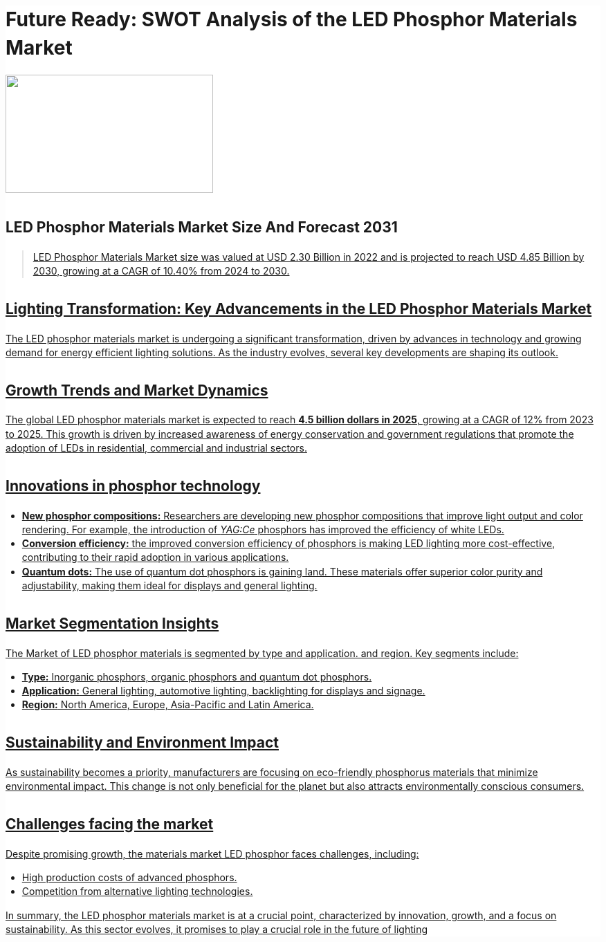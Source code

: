 <h1>Future Ready: SWOT Analysis of the LED Phosphor Materials Market</h1><img src="https://ffe5etoiles.com/wp-content/uploads/2025/01/MST7-300x171.png" alt="" width="300" height="171" class="aligncenter size-medium wp-image-105565" /><h2>LED Phosphor Materials Market Size And Forecast 2031</h2><blockquote><p><p><a href="https://www.verifiedmarketreports.com/download-sample/?rid=455998&utm_source=Github&utm_medium=390" target="_blank">LED Phosphor Materials Market size was valued at USD 2.30 Billion in 2022 and is projected to reach USD 4.85 Billion by 2030, growing at a CAGR of 10.40% from 2024 to 2030.</strong></span></p></p></blockquote><h2>Lighting Transformation: Key Advancements in the LED Phosphor Materials Market</h2><p>The LED phosphor materials market is undergoing a significant transformation, driven by advances in technology and growing demand for energy efficient lighting solutions. As the industry evolves, several key developments are shaping its outlook.</p><h2>Growth Trends and Market Dynamics</h2><p>The global LED phosphor materials market is expected to reach <strong>4.5 billion dollars in 2025</strong>, growing at a CAGR of 12% from 2023 to 2025. This growth is driven by increased awareness of energy conservation and government regulations that promote the adoption of LEDs in residential, commercial and industrial sectors.</p><h2>Innovations in phosphor technology</h2><ul><li><strong>New phosphor compositions:</strong> Researchers are developing new phosphor compositions that improve light output and color rendering. For example, the introduction of <em>YAG:Ce</em> phosphors has improved the efficiency of white LEDs.</li><li><strong>Conversion efficiency:</strong> the improved conversion efficiency of phosphors is making LED lighting more cost-effective, contributing to their rapid adoption in various applications.</li><li><strong>Quantum dots:</strong> The use of quantum dot phosphors is gaining land. These materials offer superior color purity and adjustability, making them ideal for displays and general lighting. </li></ul><h2>Market Segmentation Insights</h2><p>The Market of LED phosphor materials is segmented by type and application. and region. Key segments include:</p><ul><li><strong>Type:</strong> Inorganic phosphors, organic phosphors and quantum dot phosphors.</li><li><strong>Application:</strong > General lighting, automotive lighting, backlighting for displays and signage.</li><li><strong>Region:</strong> North America, Europe, Asia-Pacific and Latin America.</li></ul> <h2>Sustainability and Environment Impact</h2><p>As sustainability becomes a priority, manufacturers are focusing on eco-friendly phosphorus materials that minimize environmental impact. This change is not only beneficial for the planet but also attracts environmentally conscious consumers.</p><h2>Challenges facing the market</h2><p>Despite promising growth, the materials market LED phosphor faces challenges, including: </p><ul><li>High production costs of advanced phosphors.</li><li>Competition from alternative lighting technologies.</li></ul><p >In summary, the LED phosphor materials market is at a crucial point, characterized by innovation, growth, and a focus on sustainability. As this sector evolves, it promises to play a crucial role in the future of lighting